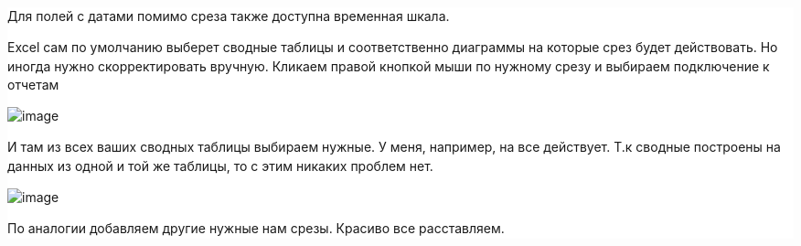   Для полей с датами помимо среза также доступна временная шкала.
  
  Excel сам по умолчанию выберет сводные таблицы и соответственно диаграммы на которые срез будет действовать.
  Но иногда нужно скорректировать вручную.
  Кликаем правой кнопкой мыши по нужному срезу и выбираем подключение к отчетам

  ![image](https://i.ibb.co/V9Bb1nf/25.png)

  И там из всех ваших сводных таблицы выбираем нужные.
  У меня, например, на все действует. Т.к сводные построены на данных из одной и той же таблицы, то с этим никаких проблем нет.

  ![image](https://i.ibb.co/Sd4FZd8/26.png)

  По аналогии добавляем другие нужные нам срезы. Красиво все расставляем.
